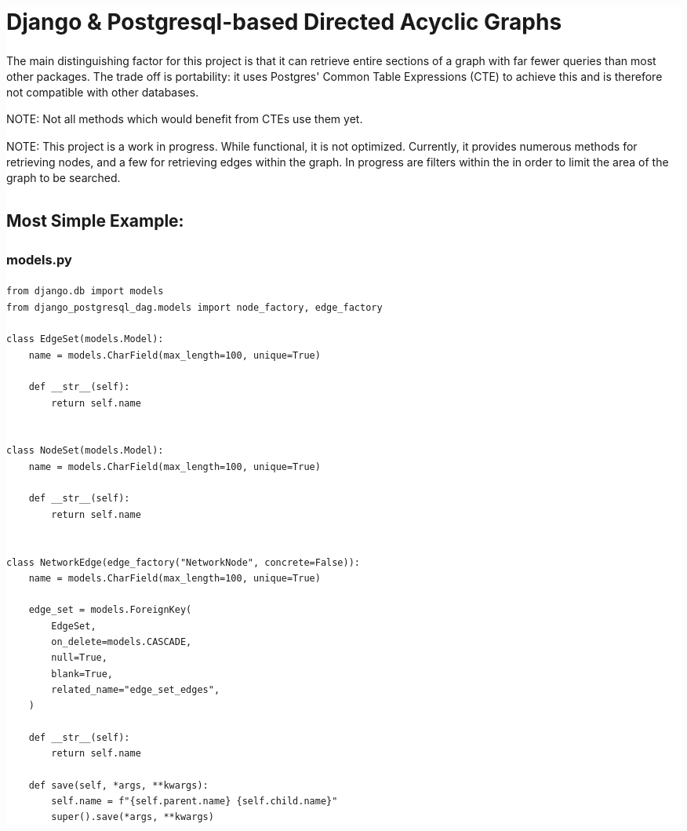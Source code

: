
# Django & Postgresql-based Directed Acyclic Graphs

The main distinguishing factor for this project is that it can retrieve entire sections of a graph with far
fewer queries than most other packages. The trade off is portability: it uses Postgres' Common Table
Expressions (CTE) to achieve this and is therefore not compatible with other databases.

NOTE: Not all methods which would benefit from CTEs use them yet.

NOTE: This project is a work in progress. While functional, it is not optimized. Currently, it provides numerous
methods for retrieving nodes, and a few for retrieving edges within the graph. In progress are filters within the
in order to limit the area of the graph to be searched.

## Most Simple Example:

### models.py

    from django.db import models
    from django_postgresql_dag.models import node_factory, edge_factory

    class EdgeSet(models.Model):
        name = models.CharField(max_length=100, unique=True)

        def __str__(self):
            return self.name


    class NodeSet(models.Model):
        name = models.CharField(max_length=100, unique=True)

        def __str__(self):
            return self.name


    class NetworkEdge(edge_factory("NetworkNode", concrete=False)):
        name = models.CharField(max_length=100, unique=True)

        edge_set = models.ForeignKey(
            EdgeSet,
            on_delete=models.CASCADE,
            null=True,
            blank=True,
            related_name="edge_set_edges",
        )

        def __str__(self):
            return self.name

        def save(self, *args, **kwargs):
            self.name = f"{self.parent.name} {self.child.name}"
            super().save(*args, **kwargs)
